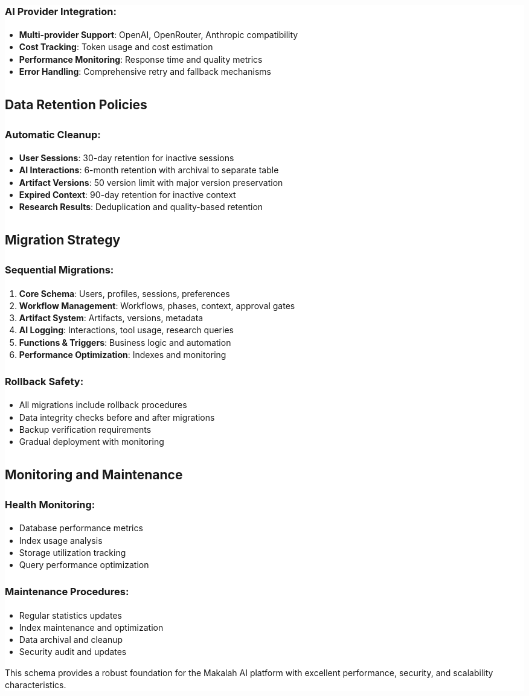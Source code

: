 ### AI Provider Integration:
- **Multi-provider Support**: OpenAI, OpenRouter, Anthropic compatibility
- **Cost Tracking**: Token usage and cost estimation
- **Performance Monitoring**: Response time and quality metrics
- **Error Handling**: Comprehensive retry and fallback mechanisms

## Data Retention Policies

### Automatic Cleanup:
- **User Sessions**: 30-day retention for inactive sessions
- **AI Interactions**: 6-month retention with archival to separate table
- **Artifact Versions**: 50 version limit with major version preservation
- **Expired Context**: 90-day retention for inactive context
- **Research Results**: Deduplication and quality-based retention

## Migration Strategy

### Sequential Migrations:
1. **Core Schema**: Users, profiles, sessions, preferences
2. **Workflow Management**: Workflows, phases, context, approval gates
3. **Artifact System**: Artifacts, versions, metadata
4. **AI Logging**: Interactions, tool usage, research queries
5. **Functions & Triggers**: Business logic and automation
6. **Performance Optimization**: Indexes and monitoring

### Rollback Safety:
- All migrations include rollback procedures
- Data integrity checks before and after migrations
- Backup verification requirements
- Gradual deployment with monitoring

## Monitoring and Maintenance

### Health Monitoring:
- Database performance metrics
- Index usage analysis
- Storage utilization tracking
- Query performance optimization

### Maintenance Procedures:
- Regular statistics updates
- Index maintenance and optimization
- Data archival and cleanup
- Security audit and updates

This schema provides a robust foundation for the Makalah AI platform with excellent performance, security, and scalability characteristics.